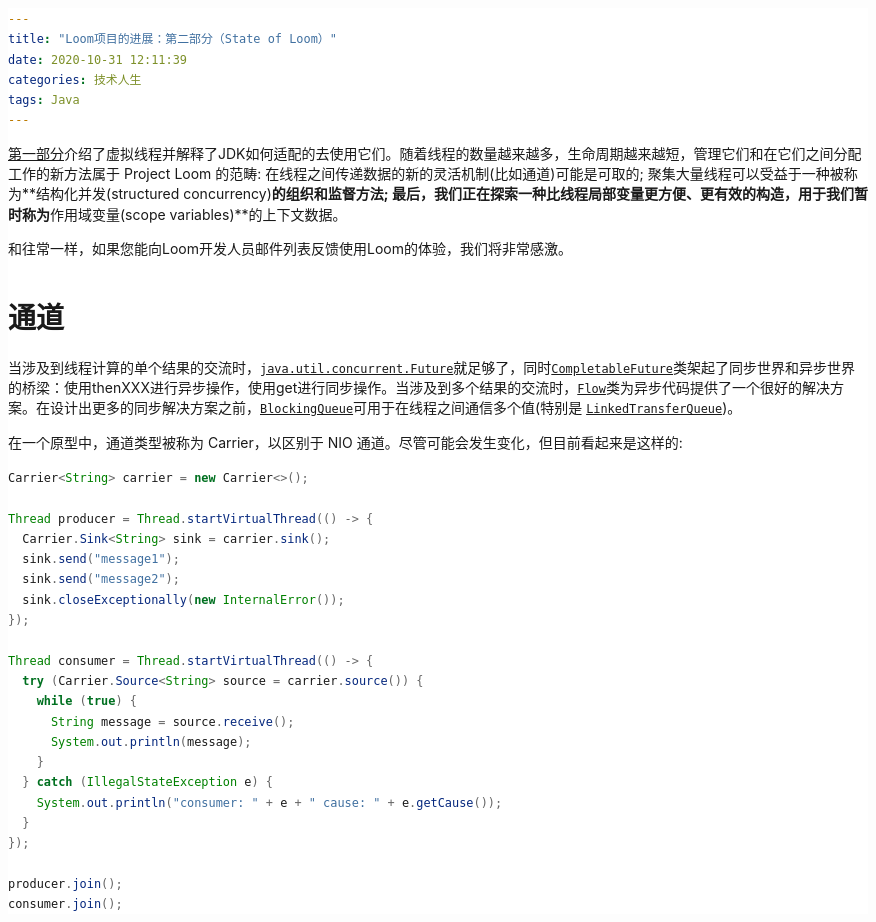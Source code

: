 ```yaml
---
title: "Loom项目的进展：第二部分（State of Loom）"
date: 2020-10-31 12:11:39
categories: 技术人生
tags: Java
---
```


[第一部分](https://naosense.github.io/2020/10/11/Loom%E9%A1%B9%E7%9B%AE%E7%9A%84%E8%BF%9B%E5%B1%95%EF%BC%9A%E7%AC%AC%E4%B8%80%E9%83%A8%E5%88%86%EF%BC%88State%20of%20Loom%EF%BC%89/)介绍了虚拟线程并解释了JDK如何适配的去使用它们。随着线程的数量越来越多，生命周期越来越短，管理它们和在它们之间分配工作的新方法属于 Project Loom 的范畴: 在线程之间传递数据的新的灵活机制(比如通道)可能是可取的; 聚集大量线程可以受益于一种被称为**结构化并发(structured concurrency)**的组织和监督方法; 最后，我们正在探索一种比线程局部变量更方便、更有效的构造，用于我们暂时称为**作用域变量(scope variables)**的上下文数据。

和往常一样，如果您能向Loom开发人员邮件列表反馈使用Loom的体验，我们将非常感激。

# 通道

当涉及到线程计算的单个结果的交流时，[`java.util.concurrent.Future`](https://docs.oracle.com/en/java/javase/14/docs/api/java.base/java/util/concurrent/Future.html)就足够了，同时[`CompletableFuture`](https://docs.oracle.com/en/java/javase/14/docs/api/java.base/java/util/concurrent/CompletableFuture.html)类架起了同步世界和异步世界的桥梁：使用thenXXX进行异步操作，使用get进行同步操作。当涉及到多个结果的交流时，[`Flow`](https://docs.oracle.com/en/java/javase/14/docs/api/java.base/java/util/concurrent/Flow.html)类为异步代码提供了一个很好的解决方案。在设计出更多的同步解决方案之前，[`BlockingQueue`](https://docs.oracle.com/en/java/javase/14/docs/api/java.base/java/util/concurrent/BlockingQueue.html)可用于在线程之间通信多个值(特别是 [`LinkedTransferQueue`](https://docs.oracle.com/en/java/javase/14/docs/api/java.base/java/util/concurrent/LinkedTransferQueue.html))。

在一个原型中，通道类型被称为 Carrier，以区别于 NIO 通道。尽管可能会发生变化，但目前看起来是这样的:

```java
Carrier<String> carrier = new Carrier<>();

Thread producer = Thread.startVirtualThread(() -> {
  Carrier.Sink<String> sink = carrier.sink();
  sink.send("message1");
  sink.send("message2");
  sink.closeExceptionally(new InternalError());
});

Thread consumer = Thread.startVirtualThread(() -> {
  try (Carrier.Source<String> source = carrier.source()) {
    while (true) {
      String message = source.receive();
      System.out.println(message);
    }
  } catch (IllegalStateException e) {
    System.out.println("consumer: " + e + " cause: " + e.getCause());
  }
});

producer.join();
consumer.join();
```
